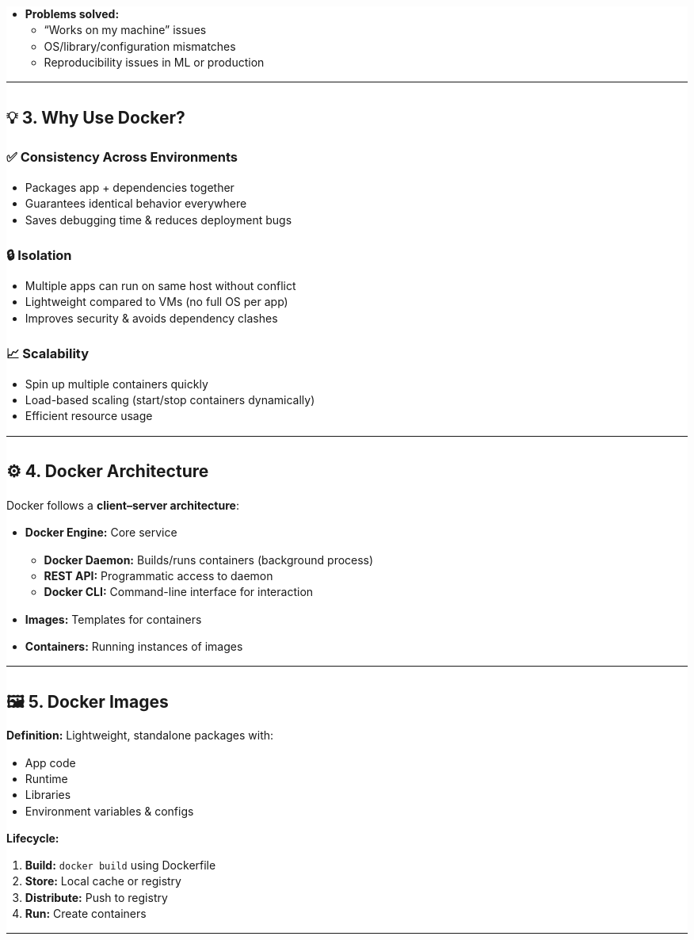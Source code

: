 - **Problems solved:**  
  - “Works on my machine” issues  
  - OS/library/configuration mismatches  
  - Reproducibility issues in ML or production

---

## 💡 3. Why Use Docker?

### ✅ Consistency Across Environments
- Packages app + dependencies together  
- Guarantees identical behavior everywhere  
- Saves debugging time & reduces deployment bugs  

### 🔒 Isolation
- Multiple apps can run on same host without conflict  
- Lightweight compared to VMs (no full OS per app)  
- Improves security & avoids dependency clashes  

### 📈 Scalability
- Spin up multiple containers quickly  
- Load-based scaling (start/stop containers dynamically)  
- Efficient resource usage  

---

## ⚙️ 4. Docker Architecture

Docker follows a **client–server architecture**:

- **Docker Engine:** Core service
  - **Docker Daemon:** Builds/runs containers (background process)
  - **REST API:** Programmatic access to daemon
  - **Docker CLI:** Command-line interface for interaction

- **Images:** Templates for containers  
- **Containers:** Running instances of images  

---

## 🖼️ 5. Docker Images

**Definition:** Lightweight, standalone packages with:
- App code
- Runtime
- Libraries
- Environment variables & configs

**Lifecycle:**
1. **Build:** `docker build` using Dockerfile  
2. **Store:** Local cache or registry  
3. **Distribute:** Push to registry  
4. **Run:** Create containers

---